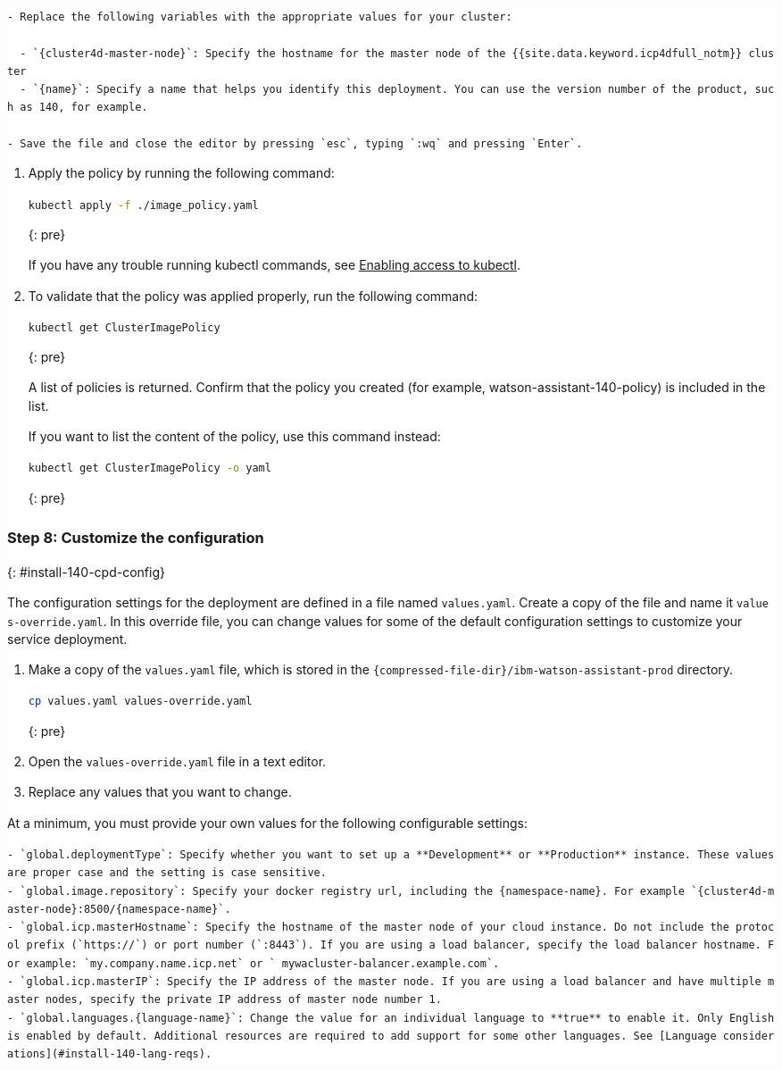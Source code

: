     - Replace the following variables with the appropriate values for your cluster:

      - `{cluster4d-master-node}`: Specify the hostname for the master node of the {{site.data.keyword.icp4dfull_notm}} cluster
      - `{name}`: Specify a name that helps you identify this deployment. You can use the version number of the product, such as 140, for example.

    - Save the file and close the editor by pressing `esc`, typing `:wq` and pressing `Enter`.

1.  Apply the policy by running the following command:

    ```bash
    kubectl apply -f ./image_policy.yaml
    ```
    {: pre}

    If you have any trouble running kubectl commands, see [Enabling access to kubectl](https://www.ibm.com/support/knowledgecenter/SSQNUZ_2.1.0/com.ibm.icpdata.doc/zen/install/kubectl-access.html).

1.  To validate that the policy was applied properly, run the following command:

    ```bash
    kubectl get ClusterImagePolicy
    ```
    {: pre}

    A list of policies is returned. Confirm that the policy you created (for example, watson-assistant-140-policy) is included in the list. 
    
    If you want to list the content of the policy, use this command instead:

    ```bash
    kubectl get ClusterImagePolicy -o yaml
    ```
    {: pre}

### Step 8: Customize the configuration
{: #install-140-cpd-config}

The configuration settings for the deployment are defined in a file named `values.yaml`. Create a copy of the file and name it `values-override.yaml`. In this override file, you can change values for some of the default configuration settings to customize your service deployment.

1.  Make a copy of the `values.yaml` file, which is stored in the `{compressed-file-dir}/ibm-watson-assistant-prod` directory.

    ```bash
    cp values.yaml values-override.yaml
    ```
    {: pre}

1.  Open the `values-override.yaml` file in a text editor.

1.  Replace any values that you want to change.

   At a minimum, you must provide your own values for the following configurable settings:

    - `global.deploymentType`: Specify whether you want to set up a **Development** or **Production** instance. These values are proper case and the setting is case sensitive.
    - `global.image.repository`: Specify your docker registry url, including the {namespace-name}. For example `{cluster4d-master-node}:8500/{namespace-name}`.
    - `global.icp.masterHostname`: Specify the hostname of the master node of your cloud instance. Do not include the protocol prefix (`https://`) or port number (`:8443`). If you are using a load balancer, specify the load balancer hostname. For example: `my.company.name.icp.net` or ` mywacluster-balancer.example.com`.
    - `global.icp.masterIP`: Specify the IP address of the master node. If you are using a load balancer and have multiple master nodes, specify the private IP address of master node number 1.
    - `global.languages.{language-name}`: Change the value for an individual language to **true** to enable it. Only English is enabled by default. Additional resources are required to add support for some other languages. See [Language considerations](#install-140-lang-reqs).